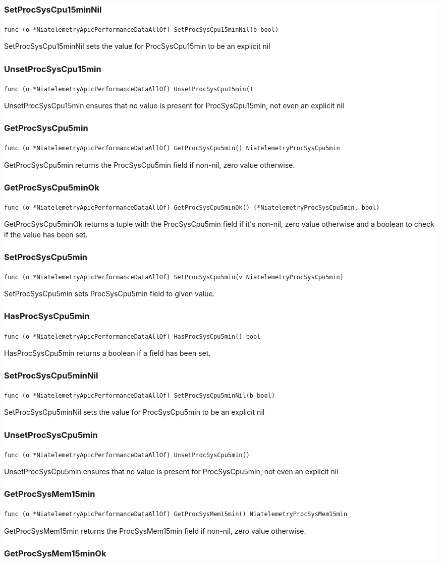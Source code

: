 ### SetProcSysCpu15minNil

`func (o *NiatelemetryApicPerformanceDataAllOf) SetProcSysCpu15minNil(b bool)`

 SetProcSysCpu15minNil sets the value for ProcSysCpu15min to be an explicit nil

### UnsetProcSysCpu15min
`func (o *NiatelemetryApicPerformanceDataAllOf) UnsetProcSysCpu15min()`

UnsetProcSysCpu15min ensures that no value is present for ProcSysCpu15min, not even an explicit nil
### GetProcSysCpu5min

`func (o *NiatelemetryApicPerformanceDataAllOf) GetProcSysCpu5min() NiatelemetryProcSysCpu5min`

GetProcSysCpu5min returns the ProcSysCpu5min field if non-nil, zero value otherwise.

### GetProcSysCpu5minOk

`func (o *NiatelemetryApicPerformanceDataAllOf) GetProcSysCpu5minOk() (*NiatelemetryProcSysCpu5min, bool)`

GetProcSysCpu5minOk returns a tuple with the ProcSysCpu5min field if it's non-nil, zero value otherwise
and a boolean to check if the value has been set.

### SetProcSysCpu5min

`func (o *NiatelemetryApicPerformanceDataAllOf) SetProcSysCpu5min(v NiatelemetryProcSysCpu5min)`

SetProcSysCpu5min sets ProcSysCpu5min field to given value.

### HasProcSysCpu5min

`func (o *NiatelemetryApicPerformanceDataAllOf) HasProcSysCpu5min() bool`

HasProcSysCpu5min returns a boolean if a field has been set.

### SetProcSysCpu5minNil

`func (o *NiatelemetryApicPerformanceDataAllOf) SetProcSysCpu5minNil(b bool)`

 SetProcSysCpu5minNil sets the value for ProcSysCpu5min to be an explicit nil

### UnsetProcSysCpu5min
`func (o *NiatelemetryApicPerformanceDataAllOf) UnsetProcSysCpu5min()`

UnsetProcSysCpu5min ensures that no value is present for ProcSysCpu5min, not even an explicit nil
### GetProcSysMem15min

`func (o *NiatelemetryApicPerformanceDataAllOf) GetProcSysMem15min() NiatelemetryProcSysMem15min`

GetProcSysMem15min returns the ProcSysMem15min field if non-nil, zero value otherwise.

### GetProcSysMem15minOk
